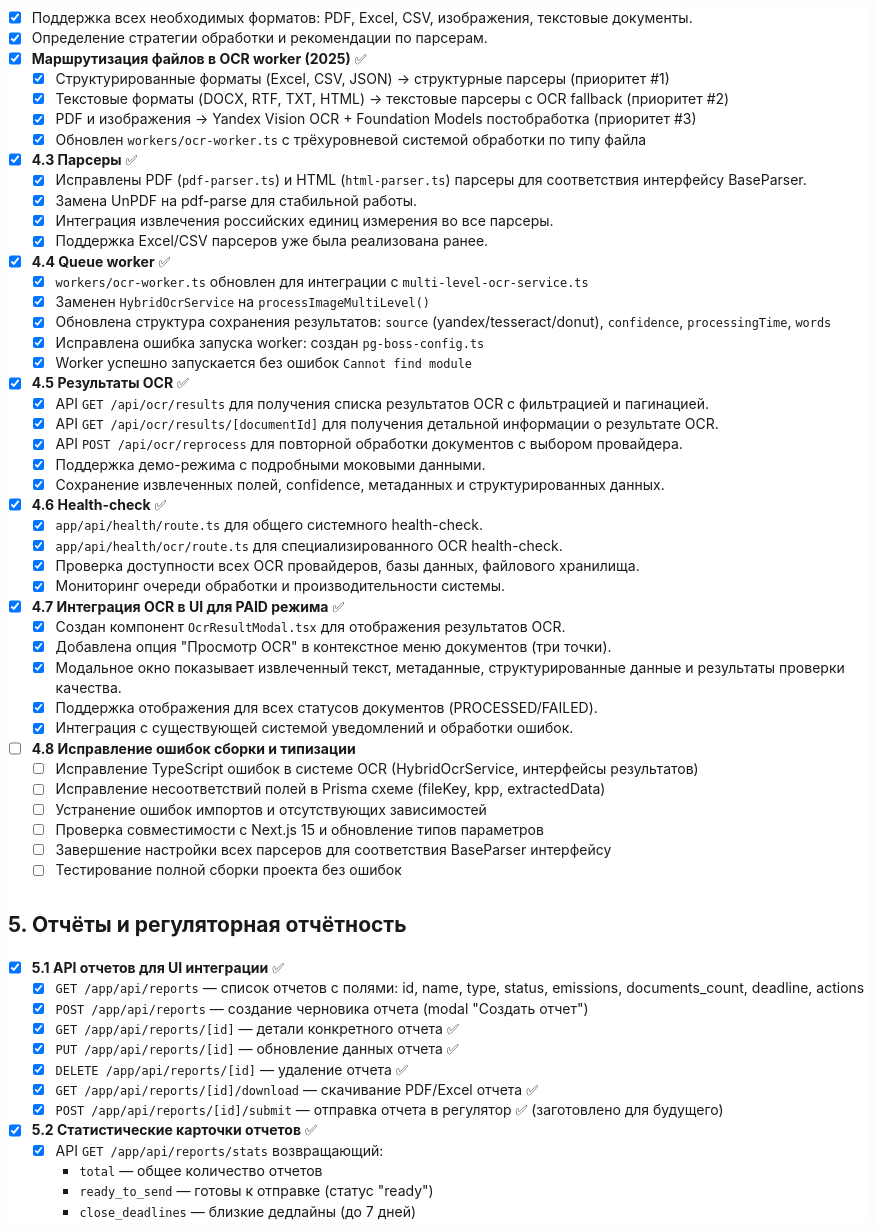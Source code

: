   - [x] Поддержка всех необходимых форматов: PDF, Excel, CSV, изображения, текстовые документы.
  - [x] Определение стратегии обработки и рекомендации по парсерам.
  - [x] **Маршрутизация файлов в OCR worker (2025)** ✅
    - [x] Структурированные форматы (Excel, CSV, JSON) → структурные парсеры (приоритет #1)
    - [x] Текстовые форматы (DOCX, RTF, TXT, HTML) → текстовые парсеры с OCR fallback (приоритет #2)
    - [x] PDF и изображения → Yandex Vision OCR + Foundation Models постобработка (приоритет #3)
    - [x] Обновлен `workers/ocr-worker.ts` с трёхуровневой системой обработки по типу файла
- [x] **4.3 Парсеры** ✅
  - [x] Исправлены PDF (`pdf-parser.ts`) и HTML (`html-parser.ts`) парсеры для соответствия интерфейсу BaseParser.
  - [x] Замена UnPDF на pdf-parse для стабильной работы.
  - [x] Интеграция извлечения российских единиц измерения во все парсеры.
  - [x] Поддержка Excel/CSV парсеров уже была реализована ранее.
- [x] **4.4 Queue worker** ✅
  - [x] `workers/ocr-worker.ts` обновлен для интеграции с `multi-level-ocr-service.ts`
  - [x] Заменен `HybridOcrService` на `processImageMultiLevel()`
  - [x] Обновлена структура сохранения результатов: `source` (yandex/tesseract/donut), `confidence`, `processingTime`, `words`
  - [x] Исправлена ошибка запуска worker: создан `pg-boss-config.ts`
  - [x] Worker успешно запускается без ошибок `Cannot find module`
- [x] **4.5 Результаты OCR** ✅
  - [x] API `GET /api/ocr/results` для получения списка результатов OCR с фильтрацией и пагинацией.
  - [x] API `GET /api/ocr/results/[documentId]` для получения детальной информации о результате OCR.
  - [x] API `POST /api/ocr/reprocess` для повторной обработки документов с выбором провайдера.
  - [x] Поддержка демо-режима с подробными моковыми данными.
  - [x] Сохранение извлеченных полей, confidence, метаданных и структурированных данных.
- [x] **4.6 Health-check** ✅
  - [x] `app/api/health/route.ts` для общего системного health-check.
  - [x] `app/api/health/ocr/route.ts` для специализированного OCR health-check.
  - [x] Проверка доступности всех OCR провайдеров, базы данных, файлового хранилища.
  - [x] Мониторинг очереди обработки и производительности системы.
- [x] **4.7 Интеграция OCR в UI для PAID режима** ✅
  - [x] Создан компонент `OcrResultModal.tsx` для отображения результатов OCR.
  - [x] Добавлена опция "Просмотр OCR" в контекстное меню документов (три точки).
  - [x] Модальное окно показывает извлеченный текст, метаданные, структурированные данные и результаты проверки качества.
  - [x] Поддержка отображения для всех статусов документов (PROCESSED/FAILED).
  - [x] Интеграция с существующей системой уведомлений и обработки ошибок.

- [ ] **4.8 Исправление ошибок сборки и типизации**
  - [ ] Исправление TypeScript ошибок в системе OCR (HybridOcrService, интерфейсы результатов)
  - [ ] Исправление несоответствий полей в Prisma схеме (fileKey, kpp, extractedData)
  - [ ] Устранение ошибок импортов и отсутствующих зависимостей
  - [ ] Проверка совместимости с Next.js 15 и обновление типов параметров
  - [ ] Завершение настройки всех парсеров для соответствия BaseParser интерфейсу
  - [ ] Тестирование полной сборки проекта без ошибок

## 5. Отчёты и регуляторная отчётность
- [x] **5.1 API отчетов для UI интеграции** ✅
  - [x] `GET /app/api/reports` — список отчетов с полями: id, name, type, status, emissions, documents_count, deadline, actions
  - [x] `POST /app/api/reports` — создание черновика отчета (modal "Создать отчет")
  - [x] `GET /app/api/reports/[id]` — детали конкретного отчета ✅
  - [x] `PUT /app/api/reports/[id]` — обновление данных отчета ✅
  - [x] `DELETE /app/api/reports/[id]` — удаление отчета ✅
  - [x] `GET /app/api/reports/[id]/download` — скачивание PDF/Excel отчета ✅
  - [x] `POST /app/api/reports/[id]/submit` — отправка отчета в регулятор ✅ (заготовлено для будущего)
- [x] **5.2 Статистические карточки отчетов** ✅
  - [x] API `GET /app/api/reports/stats` возвращающий:
    - `total` — общее количество отчетов
    - `ready_to_send` — готовы к отправке (статус "ready")
    - `close_deadlines` — близкие дедлайны (до 7 дней)